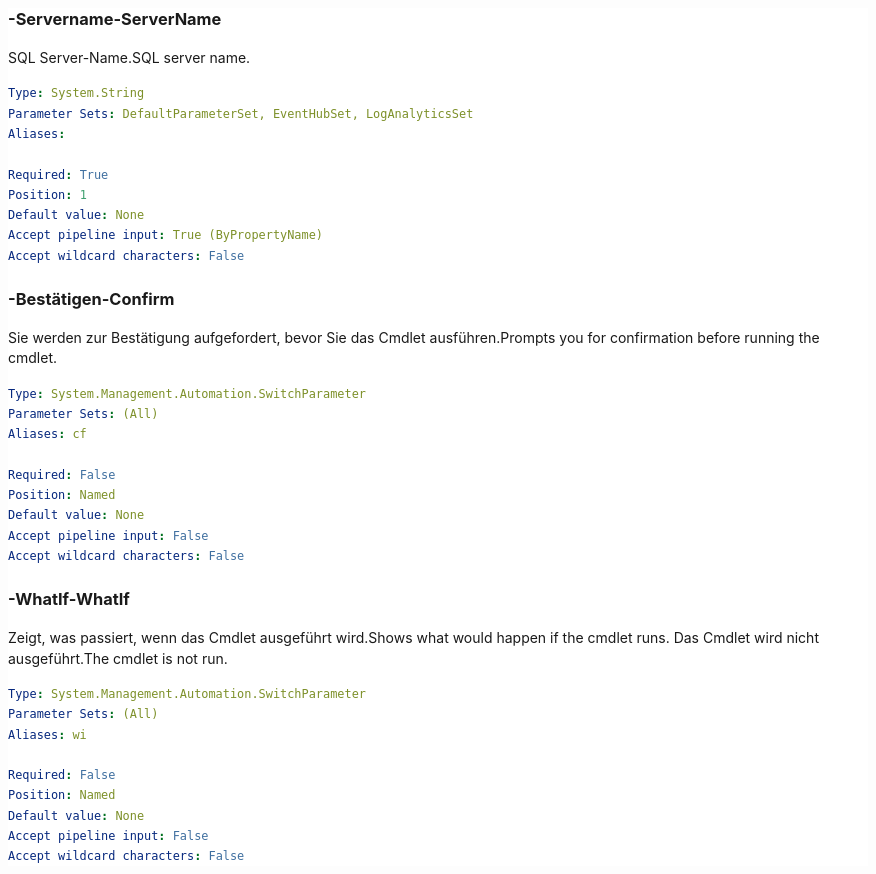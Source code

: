 ### <span data-ttu-id="e6187-136">-Servername</span><span class="sxs-lookup"><span data-stu-id="e6187-136">-ServerName</span></span>
<span data-ttu-id="e6187-137">SQL Server-Name.</span><span class="sxs-lookup"><span data-stu-id="e6187-137">SQL server name.</span></span>

```yaml
Type: System.String
Parameter Sets: DefaultParameterSet, EventHubSet, LogAnalyticsSet
Aliases:

Required: True
Position: 1
Default value: None
Accept pipeline input: True (ByPropertyName)
Accept wildcard characters: False
```

### <span data-ttu-id="e6187-138">-Bestätigen</span><span class="sxs-lookup"><span data-stu-id="e6187-138">-Confirm</span></span>
<span data-ttu-id="e6187-139">Sie werden zur Bestätigung aufgefordert, bevor Sie das Cmdlet ausführen.</span><span class="sxs-lookup"><span data-stu-id="e6187-139">Prompts you for confirmation before running the cmdlet.</span></span>

```yaml
Type: System.Management.Automation.SwitchParameter
Parameter Sets: (All)
Aliases: cf

Required: False
Position: Named
Default value: None
Accept pipeline input: False
Accept wildcard characters: False
```

### <span data-ttu-id="e6187-140">-WhatIf</span><span class="sxs-lookup"><span data-stu-id="e6187-140">-WhatIf</span></span>
<span data-ttu-id="e6187-141">Zeigt, was passiert, wenn das Cmdlet ausgeführt wird.</span><span class="sxs-lookup"><span data-stu-id="e6187-141">Shows what would happen if the cmdlet runs.</span></span> <span data-ttu-id="e6187-142">Das Cmdlet wird nicht ausgeführt.</span><span class="sxs-lookup"><span data-stu-id="e6187-142">The cmdlet is not run.</span></span>

```yaml
Type: System.Management.Automation.SwitchParameter
Parameter Sets: (All)
Aliases: wi

Required: False
Position: Named
Default value: None
Accept pipeline input: False
Accept wildcard characters: False
```
